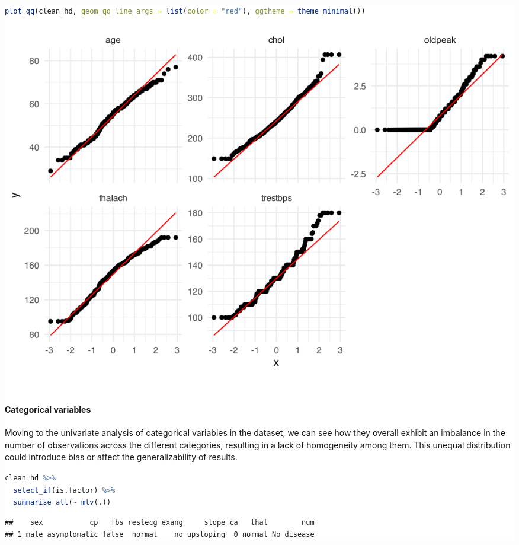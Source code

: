 ``` r
plot_qq(clean_hd, geom_qq_line_args = list(color = "red"), ggtheme = theme_minimal())
```

![](Hands_on_I_files/figure-html/unnamed-chunk-6-2.svg)

#### Categorical variables

Moving to the univariate analysis of categorical variables in the dataset, we can see how they overall exhibit an imbalance in the number of observations across the different categories, resulting in a lack of homogeneity among them. This unequal distribution could introduce bias or affect the generalizability of results.


``` r
clean_hd %>%
  select_if(is.factor) %>% 
  summarise_all(~ mlv(.))
```

```
##    sex           cp   fbs restecg exang     slope ca   thal        num
## 1 male asymptomatic false  normal    no upsloping  0 normal No disease
```
